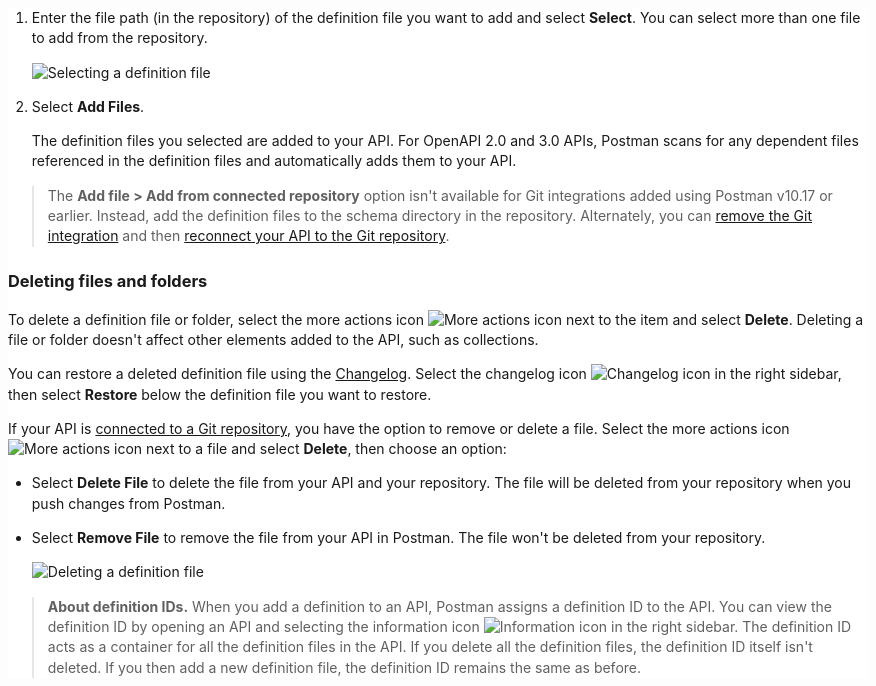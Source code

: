 1. Enter the file path (in the repository) of the definition file you want to add and select **Select**. You can select more than one file to add from the repository.

    <img alt="Selecting a definition file" src="https://assets.postman.com/postman-docs/v10/api-builder-select-files-from-git-v10-18.jpg" />

1. Select **Add Files**.

    The definition files you selected are added to your API. For OpenAPI 2.0 and 3.0 APIs, Postman scans for any dependent files referenced in the definition files and automatically adds them to your API.

> The **Add file > Add from connected repository** option isn't available for Git integrations added using Postman v10.17 or earlier. Instead, add the definition files to the schema directory in the repository. Alternately, you can [remove the Git integration](/docs/designing-and-developing-your-api/versioning-an-api/using-cloud-git-repo/#disconnecting-a-cloud-hosted-repository) and then [reconnect your API to the Git repository](/docs/designing-and-developing-your-api/versioning-an-api/versioning-an-api-overview/#connecting-to-a-remote-git-repository).

### Deleting files and folders

To delete a definition file or folder, select the more actions icon <img alt="More actions icon" src="https://assets.postman.com/postman-docs/icon-more-actions-v9.jpg#icon" width="16px"> next to the item and select **Delete**. Deleting a file or folder doesn't affect other elements added to the API, such as collections.

You can restore a deleted definition file using the [Changelog](/docs/designing-and-developing-your-api/managing-apis/#using-the-changelog). Select the changelog icon <img alt="Changelog icon" src="https://assets.postman.com/postman-docs/icon-changelog-v9.jpg#icon" width="18px"> in the right sidebar, then select **Restore** below the definition file you want to restore.

If your API is [connected to a Git repository](/docs/designing-and-developing-your-api/versioning-an-api/versioning-an-api-overview/#connecting-to-a-remote-git-repository), you have the option to remove or delete a file. Select the more actions icon <img alt="More actions icon" src="https://assets.postman.com/postman-docs/icon-more-actions-v9.jpg#icon" width="16px"> next to a file and select **Delete**, then choose an option:

* Select **Delete File** to delete the file from your API and your repository. The file will be deleted from your repository when you push changes from Postman.
* Select **Remove File** to remove the file from your API in Postman. The file won't be deleted from your repository.

    <img alt="Deleting a definition file" src="https://assets.postman.com/postman-docs/v10/api-builder-delete-file-v10-18a.jpg" width="443px"/>

> **About definition IDs.** When you add a definition to an API, Postman assigns a definition ID to the API. You can view the definition ID by opening an API and selecting the information icon <img alt="Information icon" src="https://assets.postman.com/postman-docs/icon-information-v9-5.jpg#icon" width="16px"> in the right sidebar. The definition ID acts as a container for all the definition files in the API. If you delete all the definition files, the definition ID itself isn't deleted. If you then add a new definition file, the definition ID remains the same as before.
